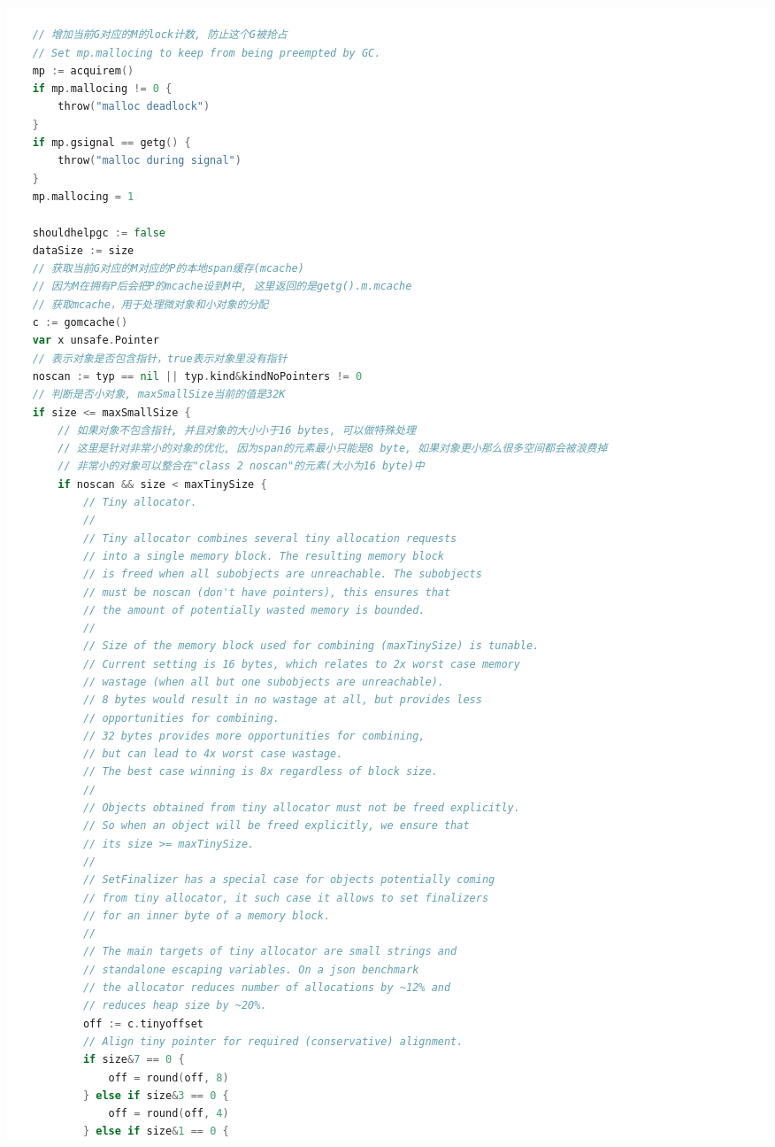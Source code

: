 ```go

	// 增加当前G对应的M的lock计数, 防止这个G被抢占
	// Set mp.mallocing to keep from being preempted by GC.
	mp := acquirem()
	if mp.mallocing != 0 {
		throw("malloc deadlock")
	}
	if mp.gsignal == getg() {
		throw("malloc during signal")
	}
	mp.mallocing = 1

	shouldhelpgc := false
	dataSize := size
	// 获取当前G对应的M对应的P的本地span缓存(mcache)
	// 因为M在拥有P后会把P的mcache设到M中, 这里返回的是getg().m.mcache
	// 获取mcache，用于处理微对象和小对象的分配
	c := gomcache()
	var x unsafe.Pointer
	// 表示对象是否包含指针，true表示对象里没有指针
	noscan := typ == nil || typ.kind&kindNoPointers != 0
	// 判断是否小对象, maxSmallSize当前的值是32K
	if size <= maxSmallSize {
		// 如果对象不包含指针, 并且对象的大小小于16 bytes, 可以做特殊处理
		// 这里是针对非常小的对象的优化, 因为span的元素最小只能是8 byte, 如果对象更小那么很多空间都会被浪费掉
		// 非常小的对象可以整合在"class 2 noscan"的元素(大小为16 byte)中
		if noscan && size < maxTinySize {
			// Tiny allocator.
			//
			// Tiny allocator combines several tiny allocation requests
			// into a single memory block. The resulting memory block
			// is freed when all subobjects are unreachable. The subobjects
			// must be noscan (don't have pointers), this ensures that
			// the amount of potentially wasted memory is bounded.
			//
			// Size of the memory block used for combining (maxTinySize) is tunable.
			// Current setting is 16 bytes, which relates to 2x worst case memory
			// wastage (when all but one subobjects are unreachable).
			// 8 bytes would result in no wastage at all, but provides less
			// opportunities for combining.
			// 32 bytes provides more opportunities for combining,
			// but can lead to 4x worst case wastage.
			// The best case winning is 8x regardless of block size.
			//
			// Objects obtained from tiny allocator must not be freed explicitly.
			// So when an object will be freed explicitly, we ensure that
			// its size >= maxTinySize.
			//
			// SetFinalizer has a special case for objects potentially coming
			// from tiny allocator, it such case it allows to set finalizers
			// for an inner byte of a memory block.
			//
			// The main targets of tiny allocator are small strings and
			// standalone escaping variables. On a json benchmark
			// the allocator reduces number of allocations by ~12% and
			// reduces heap size by ~20%.
			off := c.tinyoffset
			// Align tiny pointer for required (conservative) alignment.
			if size&7 == 0 {
				off = round(off, 8)
			} else if size&3 == 0 {
				off = round(off, 4)
			} else if size&1 == 0 {
```